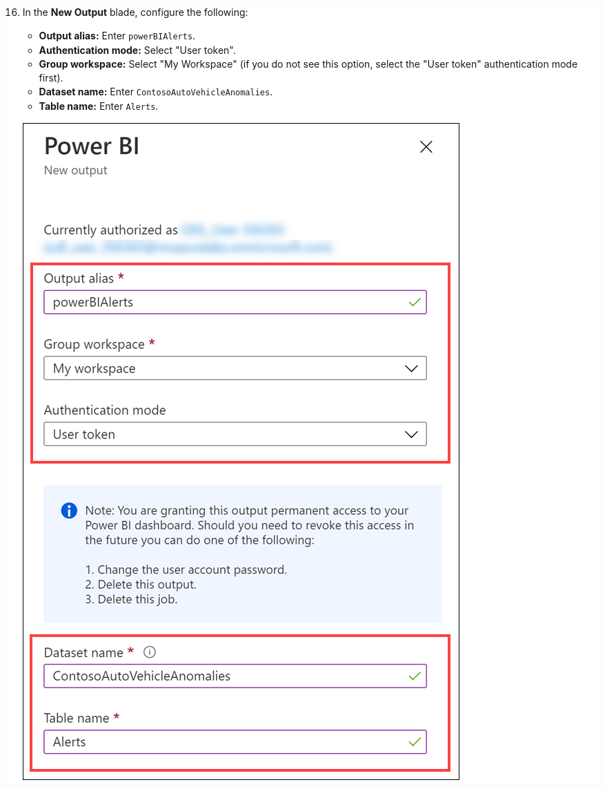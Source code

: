 16. In the **New Output** blade, configure the following:

    - **Output alias:** Enter `powerBIAlerts`.
    - **Authentication mode:** Select "User token".
    - **Group workspace:** Select "My Workspace" (if you do not see this option, select the "User token" authentication mode first).
    - **Dataset name:** Enter `ContosoAutoVehicleAnomalies`.
    - **Table name:** Enter `Alerts`.

    ![The New Output form is filled out with the previously mentioned settings entered into the appropriate fields.](media/stream-analytics-new-output.png 'New Output')

